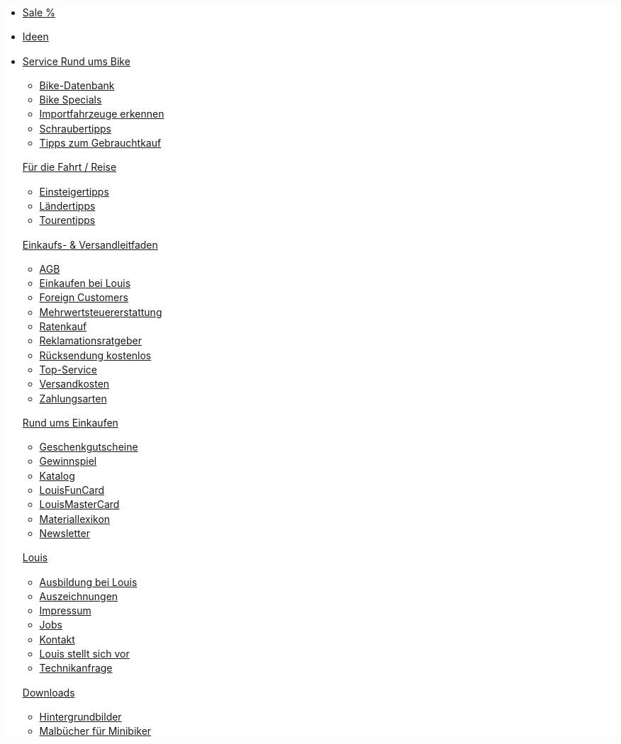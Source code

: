 -   [<span class="nav-button"> <span class="nav-button__text">Sale %</span> </span> <span class="hover-arrow hover-arrow1"></span> <span class="hover-arrow hover-arrow2"></span>](/katalog/restposten)
-   [<span class="nav-button"> <span class="nav-button__text">Ideen</span> </span> <span class="hover-arrow hover-arrow1"></span> <span class="hover-arrow hover-arrow2"></span>](/promo)
-   [<span class="nav-button"> <span class="nav-button__text">Service</span> </span> <span class="hover-arrow hover-arrow1"></span> <span class="hover-arrow hover-arrow2"></span>](/service)
    [Rund ums Bike](/rund-ums-motorrad "Rund ums Bike")

    -   [Bike-Datenbank](/rund-ums-motorrad/bike-datenbank "Bike-Datenbank")
    -   [Bike Specials](/rund-ums-motorrad/bikespecials "Bike Specials")
    -   [Importfahrzeuge erkennen](/rund-ums-motorrad/importfahrzeuge "Importfahrzeuge erkennen")
    -   [Schraubertipps](/rund-ums-motorrad/schraubertipps "Schraubertipps")
    -   [Tipps zum Gebrauchtkauf](/rund-ums-motorrad/gebrauchtkauf "Tipps zum Gebrauchtkauf")

    [Für die Fahrt / Reise](/fuer-die-motorradreise "Für die Fahrt / Reise")

    -   [Einsteigertipps](/fuer-die-motorradreise/einsteigertipps "Einsteigertipps")
    -   [Ländertipps](/fuer-die-motorradreise/laender "Ländertipps")
    -   [Tourentipps](/fuer-die-motorradreise/tourentipps "Tourentipps")

    [Einkaufs- & Versandleitfaden](/service/kaufen-und-versenden "Einkaufs- & Versandleitfaden")

    -   [AGB](/service/louis/agb "AGB")
    -   [Einkaufen bei Louis](/service/kaufen-und-versenden/einkaufen "Einkaufen bei Louis")
    -   [Foreign Customers](/service/foreign-customers "Foreign Customers")
    -   [Mehrwertsteuererstattung](/service/kaufen-und-versenden/tax-free "Mehrwertsteuererstattung")
    -   [Ratenkauf](/service/kaufen-und-versenden/ratenkauf "Ratenkauf")
    -   [Reklamationsratgeber](/service/kaufen-und-versenden/reklamation "Reklamationsratgeber")
    -   [Rücksendung kostenlos](/service/kaufen-und-versenden/ruecksendung "Rücksendung kostenlos")
    -   [Top-Service](/service/kaufen-und-versenden/top-service "Top-Service")
    -   [Versandkosten](/service/kaufen-und-versenden/versandkosten "Versandkosten")
    -   [Zahlungsarten](/service/kaufen-und-versenden/zahlungsarten "Zahlungsarten")

    [Rund ums Einkaufen](/service/rund-ums-einkaufen "Rund ums Einkaufen")

    -   [Geschenkgutscheine](/katalog/geschenkgutscheine "Geschenkgutscheine")
    -   [Gewinnspiel](/service/rund-ums-einkaufen/gewinnspiel "Gewinnspiel")
    -   [Katalog](/service/katalog "Katalog")
    -   [LouisFunCard](/service/louis-funcard "LouisFunCard")
    -   [LouisMasterCard](/service/louismastercard "LouisMasterCard")
    -   [Materiallexikon](/service/materiallexikon "Materiallexikon")
    -   [Newsletter](/service/newsletter "Newsletter")

    [Louis](/service/louis "Louis")

    -   [Ausbildung bei Louis](/service/louis/ausbildung "Ausbildung bei Louis")
    -   [Auszeichnungen](/service/louis/auszeichnungen "Auszeichnungen")
    -   [Impressum](/service/louis/impressum "Impressum")
    -   [Jobs](/service/louis/jobs "Jobs")
    -   [Kontakt](/service/louis/kontakt "Kontakt")
    -   [Louis stellt sich vor](/service/louis/videos "Louis stellt sich vor")
    -   [Technikanfrage](/service/louis/technikanfrage "Technikanfrage")

    [Downloads](/service/downloads "Downloads")

    -   [Hintergrundbilder](/service/downloads/motorrad-hintergrundbilder "Hintergrundbilder")
    -   [Malbücher für Minibiker](/service/downloads/malbuch "Malbücher für Minibiker")
